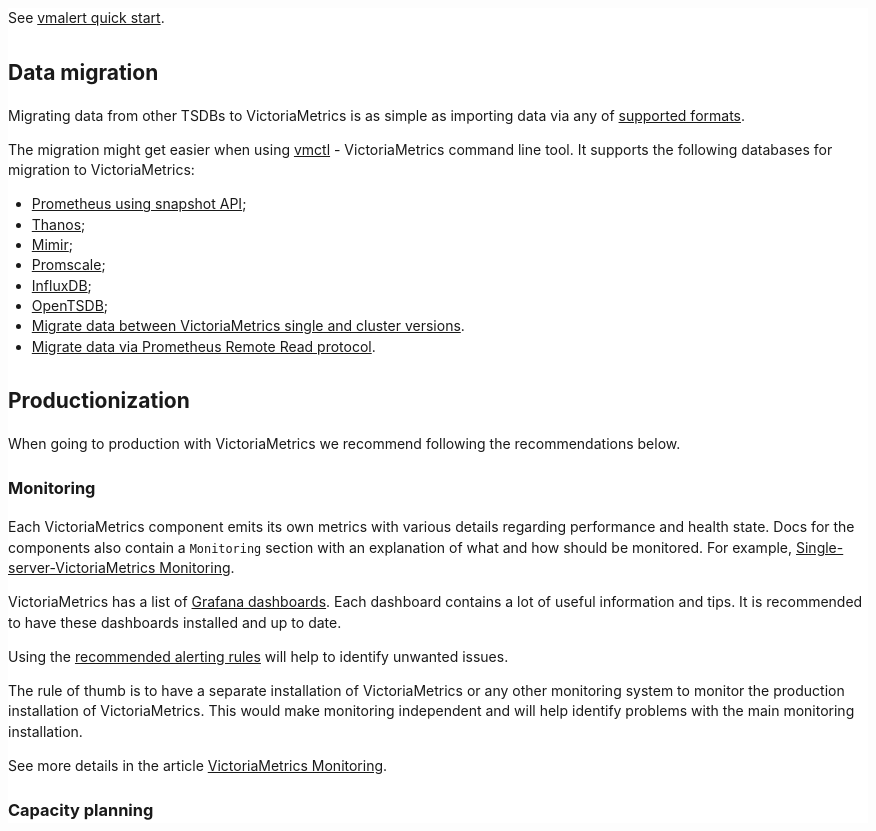 See [vmalert quick start](https://docs.victoriametrics.com/victoriametrics/vmalert/#quickstart).

## Data migration

Migrating data from other TSDBs to VictoriaMetrics is as simple as importing data via any of
[supported formats](https://docs.victoriametrics.com/victoriametrics/keyconcepts/#push-model).

The migration might get easier when using [vmctl](https://docs.victoriametrics.com/victoriametrics/vmctl/) - VictoriaMetrics
command line tool. It supports the following databases for migration to VictoriaMetrics:

* [Prometheus using snapshot API](https://docs.victoriametrics.com/victoriametrics/vmctl/prometheus/);
* [Thanos](https://docs.victoriametrics.com/victoriametrics/vmctl/thanos/);
* [Mimir](https://docs.victoriametrics.com/victoriametrics/vmctl/mimir/);
* [Promscale](https://docs.victoriametrics.com/victoriametrics/vmctl/promscale/);
* [InfluxDB](https://docs.victoriametrics.com/victoriametrics/vmctl/influxdb/);
* [OpenTSDB](https://docs.victoriametrics.com/victoriametrics/vmctl/opentsdb/);
* [Migrate data between VictoriaMetrics single and cluster versions](https://docs.victoriametrics.com/victoriametrics/vmctl/victoriametrics/).
* [Migrate data via Prometheus Remote Read protocol](https://docs.victoriametrics.com/victoriametrics/vmctl/remoteread/).

## Productionization

When going to production with VictoriaMetrics we recommend following the recommendations below.

### Monitoring

Each VictoriaMetrics component emits its own metrics with various details regarding performance
and health state. Docs for the components also contain a `Monitoring` section with an explanation
of what and how should be monitored. For example,
[Single-server-VictoriaMetrics Monitoring](https://docs.victoriametrics.com/victoriametrics/cluster-victoriametrics/#monitoring).

VictoriaMetrics has a list of [Grafana dashboards](https://grafana.com/orgs/victoriametrics/dashboards).
Each dashboard contains a lot of useful information and tips. It is recommended to have these dashboards installed and up to date.

Using the [recommended alerting rules](https://github.com/VictoriaMetrics/VictoriaMetrics/tree/master/deployment/docker#alerts)
will help to identify unwanted issues.

The rule of thumb is to have a separate installation of VictoriaMetrics or any other monitoring system to monitor the
production installation of VictoriaMetrics. This would make monitoring independent and will help identify problems with
the main monitoring installation.

See more details in the article [VictoriaMetrics Monitoring](https://victoriametrics.com/blog/victoriametrics-monitoring/).

### Capacity planning
